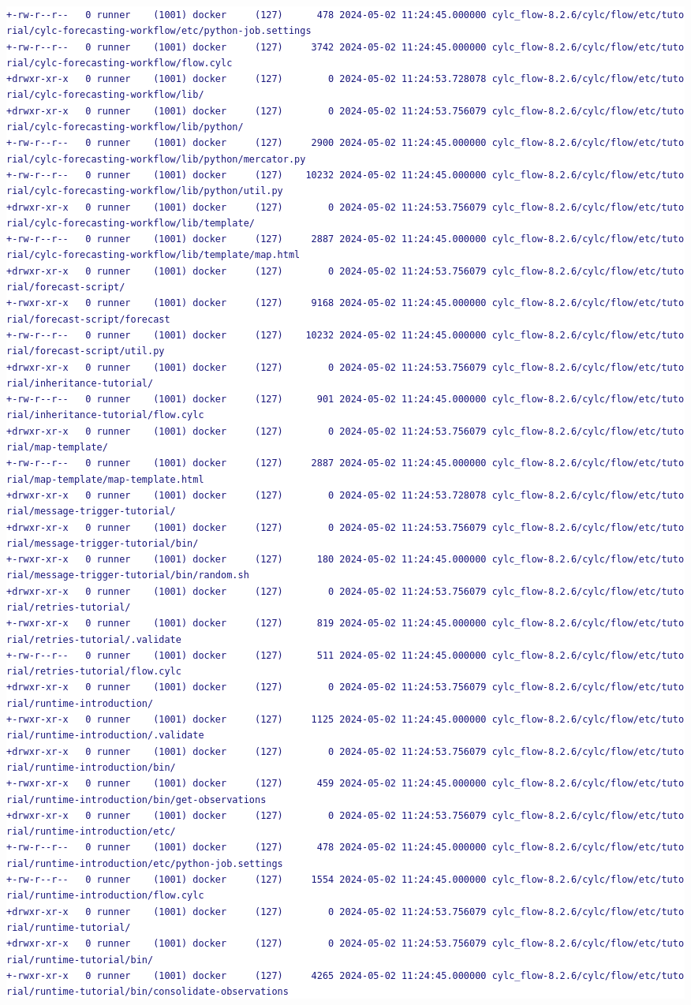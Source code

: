 ```diff
+-rw-r--r--   0 runner    (1001) docker     (127)      478 2024-05-02 11:24:45.000000 cylc_flow-8.2.6/cylc/flow/etc/tutorial/cylc-forecasting-workflow/etc/python-job.settings
+-rw-r--r--   0 runner    (1001) docker     (127)     3742 2024-05-02 11:24:45.000000 cylc_flow-8.2.6/cylc/flow/etc/tutorial/cylc-forecasting-workflow/flow.cylc
+drwxr-xr-x   0 runner    (1001) docker     (127)        0 2024-05-02 11:24:53.728078 cylc_flow-8.2.6/cylc/flow/etc/tutorial/cylc-forecasting-workflow/lib/
+drwxr-xr-x   0 runner    (1001) docker     (127)        0 2024-05-02 11:24:53.756079 cylc_flow-8.2.6/cylc/flow/etc/tutorial/cylc-forecasting-workflow/lib/python/
+-rw-r--r--   0 runner    (1001) docker     (127)     2900 2024-05-02 11:24:45.000000 cylc_flow-8.2.6/cylc/flow/etc/tutorial/cylc-forecasting-workflow/lib/python/mercator.py
+-rw-r--r--   0 runner    (1001) docker     (127)    10232 2024-05-02 11:24:45.000000 cylc_flow-8.2.6/cylc/flow/etc/tutorial/cylc-forecasting-workflow/lib/python/util.py
+drwxr-xr-x   0 runner    (1001) docker     (127)        0 2024-05-02 11:24:53.756079 cylc_flow-8.2.6/cylc/flow/etc/tutorial/cylc-forecasting-workflow/lib/template/
+-rw-r--r--   0 runner    (1001) docker     (127)     2887 2024-05-02 11:24:45.000000 cylc_flow-8.2.6/cylc/flow/etc/tutorial/cylc-forecasting-workflow/lib/template/map.html
+drwxr-xr-x   0 runner    (1001) docker     (127)        0 2024-05-02 11:24:53.756079 cylc_flow-8.2.6/cylc/flow/etc/tutorial/forecast-script/
+-rwxr-xr-x   0 runner    (1001) docker     (127)     9168 2024-05-02 11:24:45.000000 cylc_flow-8.2.6/cylc/flow/etc/tutorial/forecast-script/forecast
+-rw-r--r--   0 runner    (1001) docker     (127)    10232 2024-05-02 11:24:45.000000 cylc_flow-8.2.6/cylc/flow/etc/tutorial/forecast-script/util.py
+drwxr-xr-x   0 runner    (1001) docker     (127)        0 2024-05-02 11:24:53.756079 cylc_flow-8.2.6/cylc/flow/etc/tutorial/inheritance-tutorial/
+-rw-r--r--   0 runner    (1001) docker     (127)      901 2024-05-02 11:24:45.000000 cylc_flow-8.2.6/cylc/flow/etc/tutorial/inheritance-tutorial/flow.cylc
+drwxr-xr-x   0 runner    (1001) docker     (127)        0 2024-05-02 11:24:53.756079 cylc_flow-8.2.6/cylc/flow/etc/tutorial/map-template/
+-rw-r--r--   0 runner    (1001) docker     (127)     2887 2024-05-02 11:24:45.000000 cylc_flow-8.2.6/cylc/flow/etc/tutorial/map-template/map-template.html
+drwxr-xr-x   0 runner    (1001) docker     (127)        0 2024-05-02 11:24:53.728078 cylc_flow-8.2.6/cylc/flow/etc/tutorial/message-trigger-tutorial/
+drwxr-xr-x   0 runner    (1001) docker     (127)        0 2024-05-02 11:24:53.756079 cylc_flow-8.2.6/cylc/flow/etc/tutorial/message-trigger-tutorial/bin/
+-rwxr-xr-x   0 runner    (1001) docker     (127)      180 2024-05-02 11:24:45.000000 cylc_flow-8.2.6/cylc/flow/etc/tutorial/message-trigger-tutorial/bin/random.sh
+drwxr-xr-x   0 runner    (1001) docker     (127)        0 2024-05-02 11:24:53.756079 cylc_flow-8.2.6/cylc/flow/etc/tutorial/retries-tutorial/
+-rwxr-xr-x   0 runner    (1001) docker     (127)      819 2024-05-02 11:24:45.000000 cylc_flow-8.2.6/cylc/flow/etc/tutorial/retries-tutorial/.validate
+-rw-r--r--   0 runner    (1001) docker     (127)      511 2024-05-02 11:24:45.000000 cylc_flow-8.2.6/cylc/flow/etc/tutorial/retries-tutorial/flow.cylc
+drwxr-xr-x   0 runner    (1001) docker     (127)        0 2024-05-02 11:24:53.756079 cylc_flow-8.2.6/cylc/flow/etc/tutorial/runtime-introduction/
+-rwxr-xr-x   0 runner    (1001) docker     (127)     1125 2024-05-02 11:24:45.000000 cylc_flow-8.2.6/cylc/flow/etc/tutorial/runtime-introduction/.validate
+drwxr-xr-x   0 runner    (1001) docker     (127)        0 2024-05-02 11:24:53.756079 cylc_flow-8.2.6/cylc/flow/etc/tutorial/runtime-introduction/bin/
+-rwxr-xr-x   0 runner    (1001) docker     (127)      459 2024-05-02 11:24:45.000000 cylc_flow-8.2.6/cylc/flow/etc/tutorial/runtime-introduction/bin/get-observations
+drwxr-xr-x   0 runner    (1001) docker     (127)        0 2024-05-02 11:24:53.756079 cylc_flow-8.2.6/cylc/flow/etc/tutorial/runtime-introduction/etc/
+-rw-r--r--   0 runner    (1001) docker     (127)      478 2024-05-02 11:24:45.000000 cylc_flow-8.2.6/cylc/flow/etc/tutorial/runtime-introduction/etc/python-job.settings
+-rw-r--r--   0 runner    (1001) docker     (127)     1554 2024-05-02 11:24:45.000000 cylc_flow-8.2.6/cylc/flow/etc/tutorial/runtime-introduction/flow.cylc
+drwxr-xr-x   0 runner    (1001) docker     (127)        0 2024-05-02 11:24:53.756079 cylc_flow-8.2.6/cylc/flow/etc/tutorial/runtime-tutorial/
+drwxr-xr-x   0 runner    (1001) docker     (127)        0 2024-05-02 11:24:53.756079 cylc_flow-8.2.6/cylc/flow/etc/tutorial/runtime-tutorial/bin/
+-rwxr-xr-x   0 runner    (1001) docker     (127)     4265 2024-05-02 11:24:45.000000 cylc_flow-8.2.6/cylc/flow/etc/tutorial/runtime-tutorial/bin/consolidate-observations
```